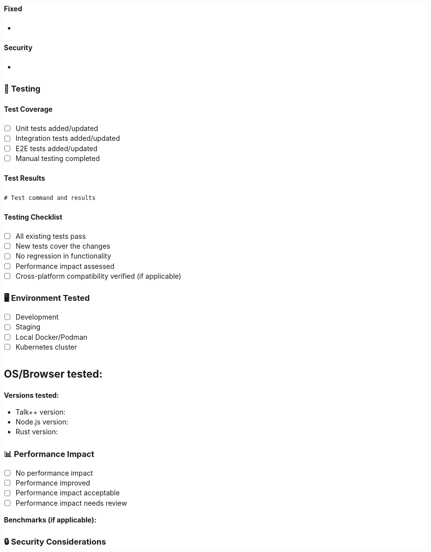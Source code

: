 #### Fixed
- 

#### Security
- 

### 🧪 Testing


#### Test Coverage
- [ ] Unit tests added/updated
- [ ] Integration tests added/updated
- [ ] E2E tests added/updated
- [ ] Manual testing completed

#### Test Results

```
# Test command and results
```

#### Testing Checklist
- [ ] All existing tests pass
- [ ] New tests cover the changes
- [ ] No regression in functionality
- [ ] Performance impact assessed
- [ ] Cross-platform compatibility verified (if applicable)

### 🖥️ Environment Tested

- [ ] Development
- [ ] Staging
- [ ] Local Docker/Podman
- [ ] Kubernetes cluster

**OS/Browser tested:**
- 

**Versions tested:**
- Talk++ version: 
- Node.js version: 
- Rust version: 

### 📊 Performance Impact

- [ ] No performance impact
- [ ] Performance improved
- [ ] Performance impact acceptable
- [ ] Performance impact needs review

**Benchmarks (if applicable):**


### 🔒 Security Considerations
